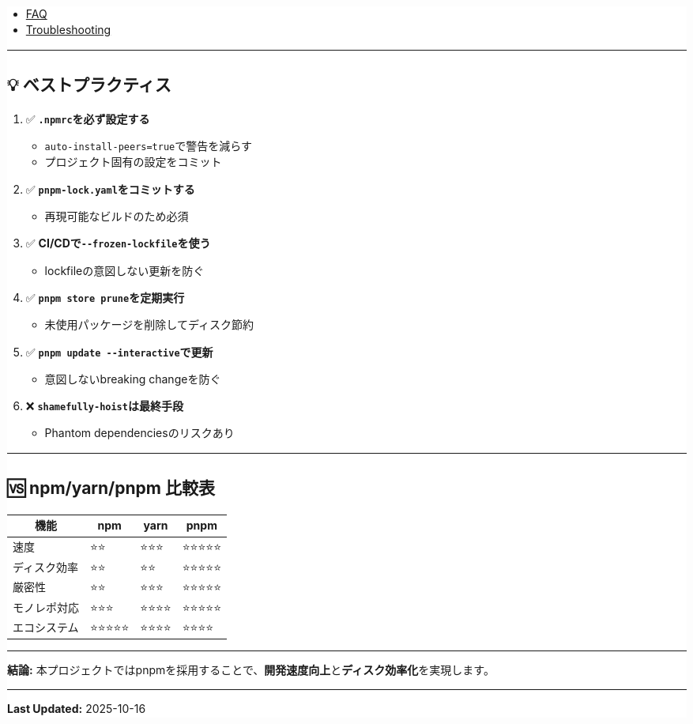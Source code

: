 - [FAQ](https://pnpm.io/faq)
- [Troubleshooting](https://pnpm.io/troubleshooting)

---

## 💡 ベストプラクティス

1. ✅ **`.npmrc`を必ず設定する**
   - `auto-install-peers=true`で警告を減らす
   - プロジェクト固有の設定をコミット

2. ✅ **`pnpm-lock.yaml`をコミットする**
   - 再現可能なビルドのため必須

3. ✅ **CI/CDで`--frozen-lockfile`を使う**
   - lockfileの意図しない更新を防ぐ

4. ✅ **`pnpm store prune`を定期実行**
   - 未使用パッケージを削除してディスク節約

5. ✅ **`pnpm update --interactive`で更新**
   - 意図しないbreaking changeを防ぐ

6. ❌ **`shamefully-hoist`は最終手段**
   - Phantom dependenciesのリスクあり

---

## 🆚 npm/yarn/pnpm 比較表

| 機能 | npm | yarn | pnpm |
|------|-----|------|------|
| 速度 | ⭐️⭐️ | ⭐️⭐️⭐️ | ⭐️⭐️⭐️⭐️⭐️ |
| ディスク効率 | ⭐️⭐️ | ⭐️⭐️ | ⭐️⭐️⭐️⭐️⭐️ |
| 厳密性 | ⭐️⭐️ | ⭐️⭐️⭐️ | ⭐️⭐️⭐️⭐️⭐️ |
| モノレポ対応 | ⭐️⭐️⭐️ | ⭐️⭐️⭐️⭐️ | ⭐️⭐️⭐️⭐️⭐️ |
| エコシステム | ⭐️⭐️⭐️⭐️⭐️ | ⭐️⭐️⭐️⭐️ | ⭐️⭐️⭐️⭐️ |

---

**結論:** 本プロジェクトではpnpmを採用することで、**開発速度向上**と**ディスク効率化**を実現します。

---

**Last Updated:** 2025-10-16
